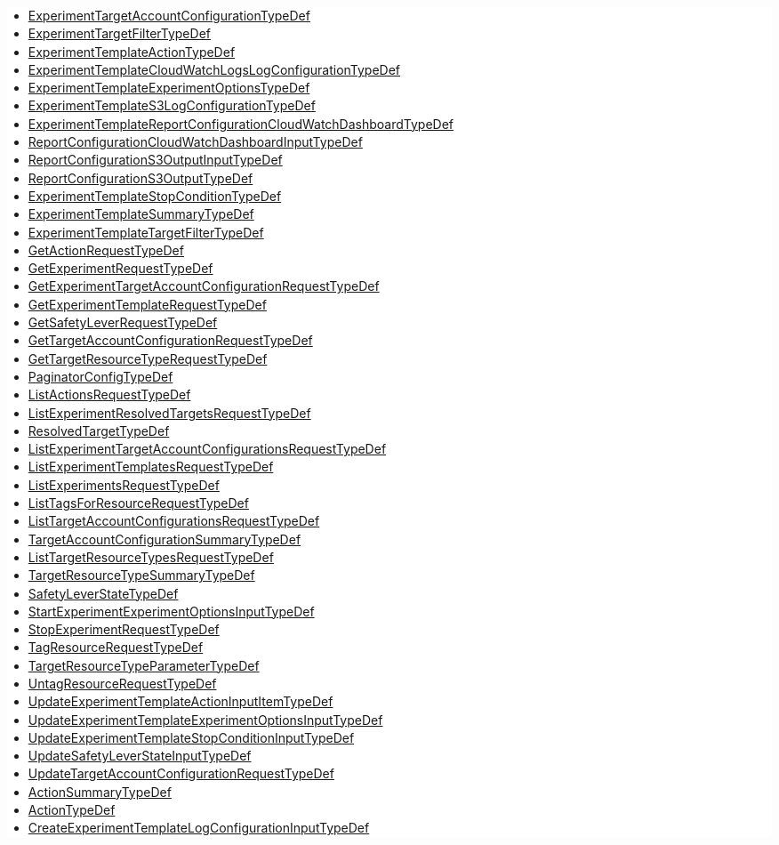 - [ExperimentTargetAccountConfigurationTypeDef](./type_defs.md#experimenttargetaccountconfigurationtypedef)
- [ExperimentTargetFilterTypeDef](./type_defs.md#experimenttargetfiltertypedef)
- [ExperimentTemplateActionTypeDef](./type_defs.md#experimenttemplateactiontypedef)
- [ExperimentTemplateCloudWatchLogsLogConfigurationTypeDef](./type_defs.md#experimenttemplatecloudwatchlogslogconfigurationtypedef)
- [ExperimentTemplateExperimentOptionsTypeDef](./type_defs.md#experimenttemplateexperimentoptionstypedef)
- [ExperimentTemplateS3LogConfigurationTypeDef](./type_defs.md#experimenttemplates3logconfigurationtypedef)
- [ExperimentTemplateReportConfigurationCloudWatchDashboardTypeDef](./type_defs.md#experimenttemplatereportconfigurationcloudwatchdashboardtypedef)
- [ReportConfigurationCloudWatchDashboardInputTypeDef](./type_defs.md#reportconfigurationcloudwatchdashboardinputtypedef)
- [ReportConfigurationS3OutputInputTypeDef](./type_defs.md#reportconfigurations3outputinputtypedef)
- [ReportConfigurationS3OutputTypeDef](./type_defs.md#reportconfigurations3outputtypedef)
- [ExperimentTemplateStopConditionTypeDef](./type_defs.md#experimenttemplatestopconditiontypedef)
- [ExperimentTemplateSummaryTypeDef](./type_defs.md#experimenttemplatesummarytypedef)
- [ExperimentTemplateTargetFilterTypeDef](./type_defs.md#experimenttemplatetargetfiltertypedef)
- [GetActionRequestTypeDef](./type_defs.md#getactionrequesttypedef)
- [GetExperimentRequestTypeDef](./type_defs.md#getexperimentrequesttypedef)
- [GetExperimentTargetAccountConfigurationRequestTypeDef](./type_defs.md#getexperimenttargetaccountconfigurationrequesttypedef)
- [GetExperimentTemplateRequestTypeDef](./type_defs.md#getexperimenttemplaterequesttypedef)
- [GetSafetyLeverRequestTypeDef](./type_defs.md#getsafetyleverrequesttypedef)
- [GetTargetAccountConfigurationRequestTypeDef](./type_defs.md#gettargetaccountconfigurationrequesttypedef)
- [GetTargetResourceTypeRequestTypeDef](./type_defs.md#gettargetresourcetyperequesttypedef)
- [PaginatorConfigTypeDef](./type_defs.md#paginatorconfigtypedef)
- [ListActionsRequestTypeDef](./type_defs.md#listactionsrequesttypedef)
- [ListExperimentResolvedTargetsRequestTypeDef](./type_defs.md#listexperimentresolvedtargetsrequesttypedef)
- [ResolvedTargetTypeDef](./type_defs.md#resolvedtargettypedef)
- [ListExperimentTargetAccountConfigurationsRequestTypeDef](./type_defs.md#listexperimenttargetaccountconfigurationsrequesttypedef)
- [ListExperimentTemplatesRequestTypeDef](./type_defs.md#listexperimenttemplatesrequesttypedef)
- [ListExperimentsRequestTypeDef](./type_defs.md#listexperimentsrequesttypedef)
- [ListTagsForResourceRequestTypeDef](./type_defs.md#listtagsforresourcerequesttypedef)
- [ListTargetAccountConfigurationsRequestTypeDef](./type_defs.md#listtargetaccountconfigurationsrequesttypedef)
- [TargetAccountConfigurationSummaryTypeDef](./type_defs.md#targetaccountconfigurationsummarytypedef)
- [ListTargetResourceTypesRequestTypeDef](./type_defs.md#listtargetresourcetypesrequesttypedef)
- [TargetResourceTypeSummaryTypeDef](./type_defs.md#targetresourcetypesummarytypedef)
- [SafetyLeverStateTypeDef](./type_defs.md#safetyleverstatetypedef)
- [StartExperimentExperimentOptionsInputTypeDef](./type_defs.md#startexperimentexperimentoptionsinputtypedef)
- [StopExperimentRequestTypeDef](./type_defs.md#stopexperimentrequesttypedef)
- [TagResourceRequestTypeDef](./type_defs.md#tagresourcerequesttypedef)
- [TargetResourceTypeParameterTypeDef](./type_defs.md#targetresourcetypeparametertypedef)
- [UntagResourceRequestTypeDef](./type_defs.md#untagresourcerequesttypedef)
- [UpdateExperimentTemplateActionInputItemTypeDef](./type_defs.md#updateexperimenttemplateactioninputitemtypedef)
- [UpdateExperimentTemplateExperimentOptionsInputTypeDef](./type_defs.md#updateexperimenttemplateexperimentoptionsinputtypedef)
- [UpdateExperimentTemplateStopConditionInputTypeDef](./type_defs.md#updateexperimenttemplatestopconditioninputtypedef)
- [UpdateSafetyLeverStateInputTypeDef](./type_defs.md#updatesafetyleverstateinputtypedef)
- [UpdateTargetAccountConfigurationRequestTypeDef](./type_defs.md#updatetargetaccountconfigurationrequesttypedef)
- [ActionSummaryTypeDef](./type_defs.md#actionsummarytypedef)
- [ActionTypeDef](./type_defs.md#actiontypedef)
- [CreateExperimentTemplateLogConfigurationInputTypeDef](./type_defs.md#createexperimenttemplatelogconfigurationinputtypedef)